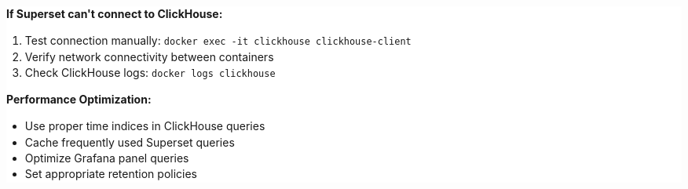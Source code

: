 **If Superset can't connect to ClickHouse:**
1. Test connection manually: `docker exec -it clickhouse clickhouse-client`
2. Verify network connectivity between containers
3. Check ClickHouse logs: `docker logs clickhouse`

**Performance Optimization:**
- Use proper time indices in ClickHouse queries
- Cache frequently used Superset queries
- Optimize Grafana panel queries
- Set appropriate retention policies